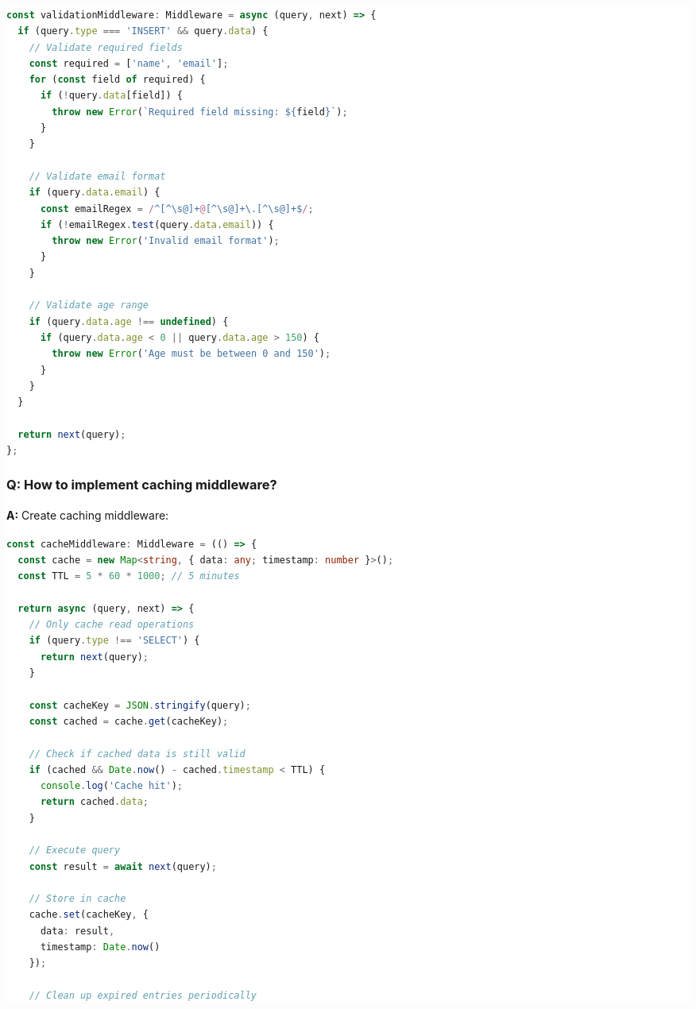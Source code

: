 ```typescript
const validationMiddleware: Middleware = async (query, next) => {
  if (query.type === 'INSERT' && query.data) {
    // Validate required fields
    const required = ['name', 'email'];
    for (const field of required) {
      if (!query.data[field]) {
        throw new Error(`Required field missing: ${field}`);
      }
    }

    // Validate email format
    if (query.data.email) {
      const emailRegex = /^[^\s@]+@[^\s@]+\.[^\s@]+$/;
      if (!emailRegex.test(query.data.email)) {
        throw new Error('Invalid email format');
      }
    }

    // Validate age range
    if (query.data.age !== undefined) {
      if (query.data.age < 0 || query.data.age > 150) {
        throw new Error('Age must be between 0 and 150');
      }
    }
  }

  return next(query);
};
```

### Q: How to implement caching middleware?

**A:** Create caching middleware:

```typescript
const cacheMiddleware: Middleware = (() => {
  const cache = new Map<string, { data: any; timestamp: number }>();
  const TTL = 5 * 60 * 1000; // 5 minutes

  return async (query, next) => {
    // Only cache read operations
    if (query.type !== 'SELECT') {
      return next(query);
    }

    const cacheKey = JSON.stringify(query);
    const cached = cache.get(cacheKey);

    // Check if cached data is still valid
    if (cached && Date.now() - cached.timestamp < TTL) {
      console.log('Cache hit');
      return cached.data;
    }

    // Execute query
    const result = await next(query);

    // Store in cache
    cache.set(cacheKey, {
      data: result,
      timestamp: Date.now()
    });

    // Clean up expired entries periodically
```
